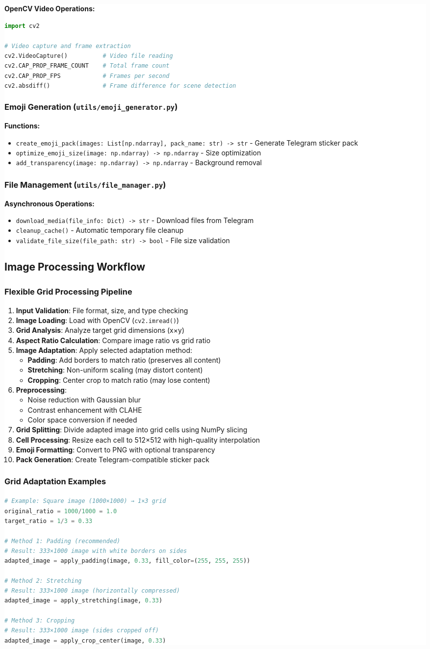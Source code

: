 **OpenCV Video Operations:**
```python
import cv2

# Video capture and frame extraction
cv2.VideoCapture()          # Video file reading
cv2.CAP_PROP_FRAME_COUNT    # Total frame count
cv2.CAP_PROP_FPS            # Frames per second
cv2.absdiff()               # Frame difference for scene detection
```

### Emoji Generation (`utils/emoji_generator.py`)

**Functions:**
- `create_emoji_pack(images: List[np.ndarray], pack_name: str) -> str` - Generate Telegram sticker pack
- `optimize_emoji_size(image: np.ndarray) -> np.ndarray` - Size optimization
- `add_transparency(image: np.ndarray) -> np.ndarray` - Background removal

### File Management (`utils/file_manager.py`)

**Asynchronous Operations:**
- `download_media(file_info: Dict) -> str` - Download files from Telegram
- `cleanup_cache()` - Automatic temporary file cleanup
- `validate_file_size(file_path: str) -> bool` - File size validation

## Image Processing Workflow

### Flexible Grid Processing Pipeline
1. **Input Validation**: File format, size, and type checking
2. **Image Loading**: Load with OpenCV (`cv2.imread()`)
3. **Grid Analysis**: Analyze target grid dimensions (x×y)
4. **Aspect Ratio Calculation**: Compare image ratio vs grid ratio
5. **Image Adaptation**: Apply selected adaptation method:
   - **Padding**: Add borders to match ratio (preserves all content)
   - **Stretching**: Non-uniform scaling (may distort content)
   - **Cropping**: Center crop to match ratio (may lose content)
6. **Preprocessing**: 
   - Noise reduction with Gaussian blur
   - Contrast enhancement with CLAHE
   - Color space conversion if needed
7. **Grid Splitting**: Divide adapted image into grid cells using NumPy slicing
8. **Cell Processing**: Resize each cell to 512×512 with high-quality interpolation
9. **Emoji Formatting**: Convert to PNG with optional transparency
10. **Pack Generation**: Create Telegram-compatible sticker pack

### Grid Adaptation Examples
```python
# Example: Square image (1000×1000) → 1×3 grid
original_ratio = 1000/1000 = 1.0
target_ratio = 1/3 = 0.33

# Method 1: Padding (recommended)
# Result: 333×1000 image with white borders on sides
adapted_image = apply_padding(image, 0.33, fill_color=(255, 255, 255))

# Method 2: Stretching 
# Result: 333×1000 image (horizontally compressed)
adapted_image = apply_stretching(image, 0.33)

# Method 3: Cropping
# Result: 333×1000 image (sides cropped off)
adapted_image = apply_crop_center(image, 0.33)
```